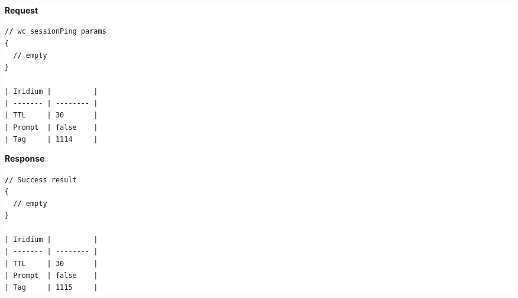 **Request**

```jsonc
// wc_sessionPing params
{
  // empty
}

| Iridium |          |
| ------- | -------- |
| TTL     | 30       |
| Prompt  | false    |
| Tag     | 1114     |
```

**Response**

```jsonc
// Success result
{
  // empty
}

| Iridium |          |
| ------- | -------- |
| TTL     | 30       |
| Prompt  | false    |
| Tag     | 1115     |
```
